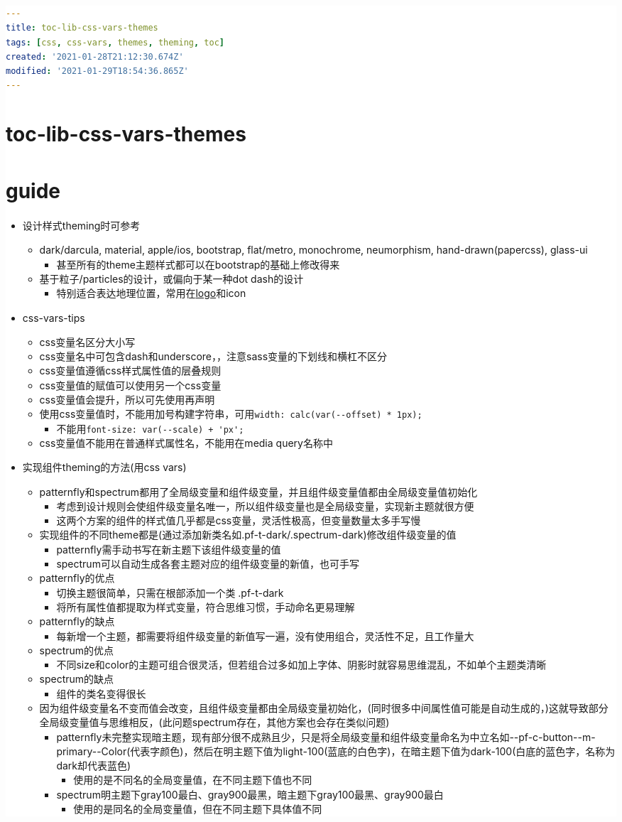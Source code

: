 ```yaml
---
title: toc-lib-css-vars-themes
tags: [css, css-vars, themes, theming, toc]
created: '2021-01-28T21:12:30.674Z'
modified: '2021-01-29T18:54:36.865Z'
---
```


# toc-lib-css-vars-themes

# guide

- 设计样式theming时可参考
  - dark/darcula, material, apple/ios, bootstrap, flat/metro, monochrome, neumorphism, hand-drawn(papercss), glass-ui
    - 甚至所有的theme主题样式都可以在bootstrap的基础上修改得来
  - 基于粒子/particles的设计，或偏向于某一种dot dash的设计
    - 特别适合表达地理位置，常用在[logo](https://github.com/maplibre/maplibre-gl-js/issues/65)和icon

- css-vars-tips
  - css变量名区分大小写
  - css变量名中可包含dash和underscore，，注意sass变量的下划线和横杠不区分
  - css变量值遵循css样式属性值的层叠规则
  - css变量值的赋值可以使用另一个css变量
  - css变量值会提升，所以可先使用再声明
  - 使用css变量值时，不能用加号构建字符串，可用`width: calc(var(--offset) * 1px);`
    - 不能用`font-size: var(--scale) + 'px';`
  - css变量值不能用在普通样式属性名，不能用在media query名称中

- 实现组件theming的方法(用css vars)
  - patternfly和spectrum都用了全局级变量和组件级变量，并且组件级变量值都由全局级变量值初始化
    - 考虑到设计规则会使组件级变量名唯一，所以组件级变量也是全局级变量，实现新主题就很方便
    - 这两个方案的组件的样式值几乎都是css变量，灵活性极高，但变量数量太多手写慢
  - 实现组件的不同theme都是(通过添加新类名如.pf-t-dark/.spectrum-dark)修改组件级变量的值
    - patternfly需手动书写在新主题下该组件级变量的值
    - spectrum可以自动生成各套主题对应的组件级变量的新值，也可手写
  - patternfly的优点
    - 切换主题很简单，只需在根部添加一个类 .pf-t-dark
    - 将所有属性值都提取为样式变量，符合思维习惯，手动命名更易理解
  - patternfly的缺点
    - 每新增一个主题，都需要将组件级变量的新值写一遍，没有使用组合，灵活性不足，且工作量大
  - spectrum的优点
    - 不同size和color的主题可组合很灵活，但若组合过多如加上字体、阴影时就容易思维混乱，不如单个主题类清晰
  - spectrum的缺点
    - 组件的类名变得很长
  - 因为组件级变量名不变而值会改变，且组件级变量都由全局级变量初始化，(同时很多中间属性值可能是自动生成的，)这就导致部分全局级变量值与思维相反，(此问题spectrum存在，其他方案也会存在类似问题)
    - patternfly未完整实现暗主题，现有部分很不成熟且少，只是将全局级变量和组件级变量命名为中立名如--pf-c-button--m-primary--Color(代表字颜色)，然后在明主题下值为light-100(蓝底的白色字)，在暗主题下值为dark-100(白底的蓝色字，名称为dark却代表蓝色)
      - 使用的是不同名的全局变量值，在不同主题下值也不同
    - spectrum明主题下gray100最白、gray900最黑，暗主题下gray100最黑、gray900最白
      - 使用的是同名的全局变量值，但在不同主题下具体值不同
